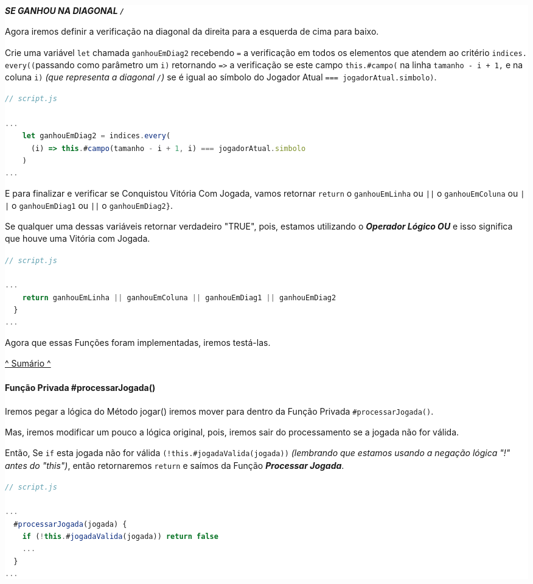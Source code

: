 ***SE GANHOU NA DIAGONAL `/`***

Agora iremos definir a verificação na diagonal da direita para a esquerda de cima para baixo.  

Crie uma variável `let` chamada `ganhouEmDiag2` recebendo `=` a verificação em todos os elementos que atendem ao critério `indices.every((`passando como parâmetro um `i)` retornando `=>` a verificação se este campo `this.#campo(` na linha `tamanho - i + 1,` e na coluna `i)` *(que representa a diagonal `/`)* se é igual ao símbolo do Jogador Atual `=== jogadorAtual.simbolo)`.

```js
// script.js

...
    let ganhouEmDiag2 = indices.every(
      (i) => this.#campo(tamanho - i + 1, i) === jogadorAtual.simbolo
    )
...
```

E para finalizar e verificar se Conquistou Vitória Com Jogada, vamos retornar `return` o `ganhouEmLinha` ou `||` o `ganhouEmColuna` ou `||` o `ganhouEmDiag1` ou `||` o `ganhouEmDiag2}`.  

Se qualquer uma dessas variáveis retornar verdadeiro "TRUE", pois, estamos utilizando o ***Operador Lógico OU*** e isso significa que houve uma Vitória com Jogada.

```js
// script.js

...
    return ganhouEmLinha || ganhouEmColuna || ganhouEmDiag1 || ganhouEmDiag2
  }
...
```

Agora que essas Funções foram implementadas, iremos testá-las.  

[^ Sumário ^](#sumário)

#### Função Privada #processarJogada()

Iremos pegar a lógica do Método jogar() iremos mover para dentro da Função Privada `#processarJogada()`.  

Mas, iremos modificar um pouco a lógica original, pois, iremos sair do processamento se a jogada não for válida.  

Então, Se `if` esta jogada não for válida `(!this.#jogadaValida(jogada))` *(lembrando que estamos usando a negação lógica "!" antes do "this")*, então retornaremos `return` e saímos da Função ***Processar Jogada***.

```js
// script.js

...
  #processarJogada(jogada) {
    if (!this.#jogadaValida(jogada)) return false
    ...
  }
...
```
